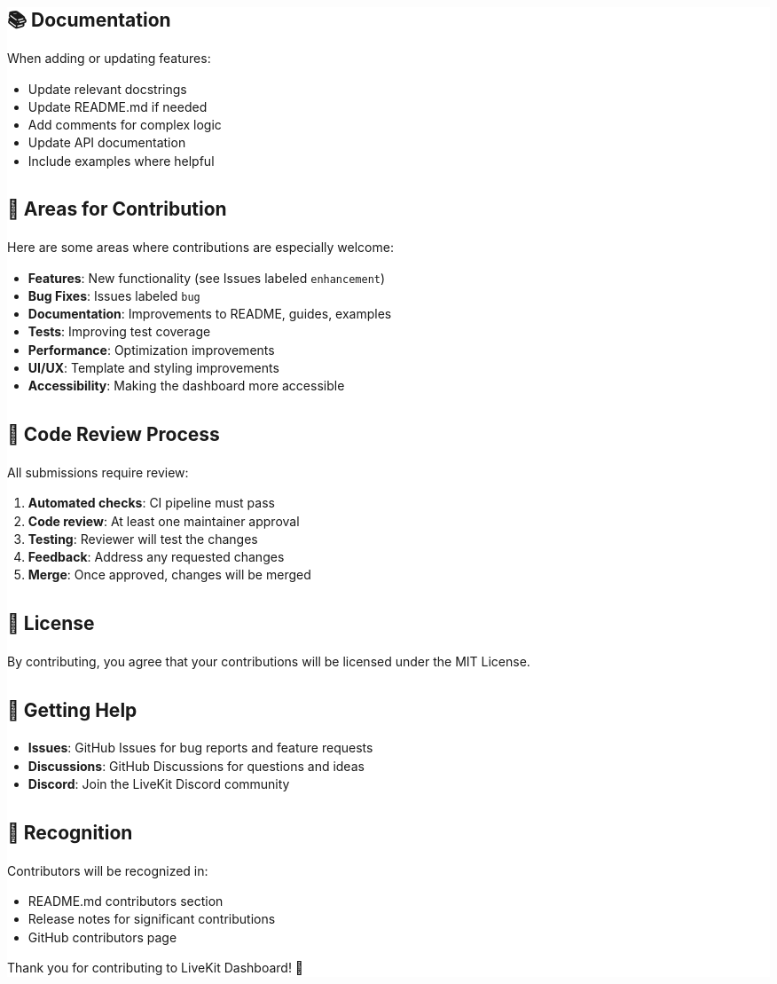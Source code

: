 ## 📚 Documentation

When adding or updating features:

- Update relevant docstrings
- Update README.md if needed
- Add comments for complex logic
- Update API documentation
- Include examples where helpful

## 🎯 Areas for Contribution

Here are some areas where contributions are especially welcome:

- **Features**: New functionality (see Issues labeled `enhancement`)
- **Bug Fixes**: Issues labeled `bug`
- **Documentation**: Improvements to README, guides, examples
- **Tests**: Improving test coverage
- **Performance**: Optimization improvements
- **UI/UX**: Template and styling improvements
- **Accessibility**: Making the dashboard more accessible

## 🤝 Code Review Process

All submissions require review:

1. **Automated checks**: CI pipeline must pass
2. **Code review**: At least one maintainer approval
3. **Testing**: Reviewer will test the changes
4. **Feedback**: Address any requested changes
5. **Merge**: Once approved, changes will be merged

## 📄 License

By contributing, you agree that your contributions will be licensed under the MIT License.

## 💬 Getting Help

- **Issues**: GitHub Issues for bug reports and feature requests
- **Discussions**: GitHub Discussions for questions and ideas
- **Discord**: Join the LiveKit Discord community

## 🙏 Recognition

Contributors will be recognized in:
- README.md contributors section
- Release notes for significant contributions
- GitHub contributors page

Thank you for contributing to LiveKit Dashboard! 🎉

